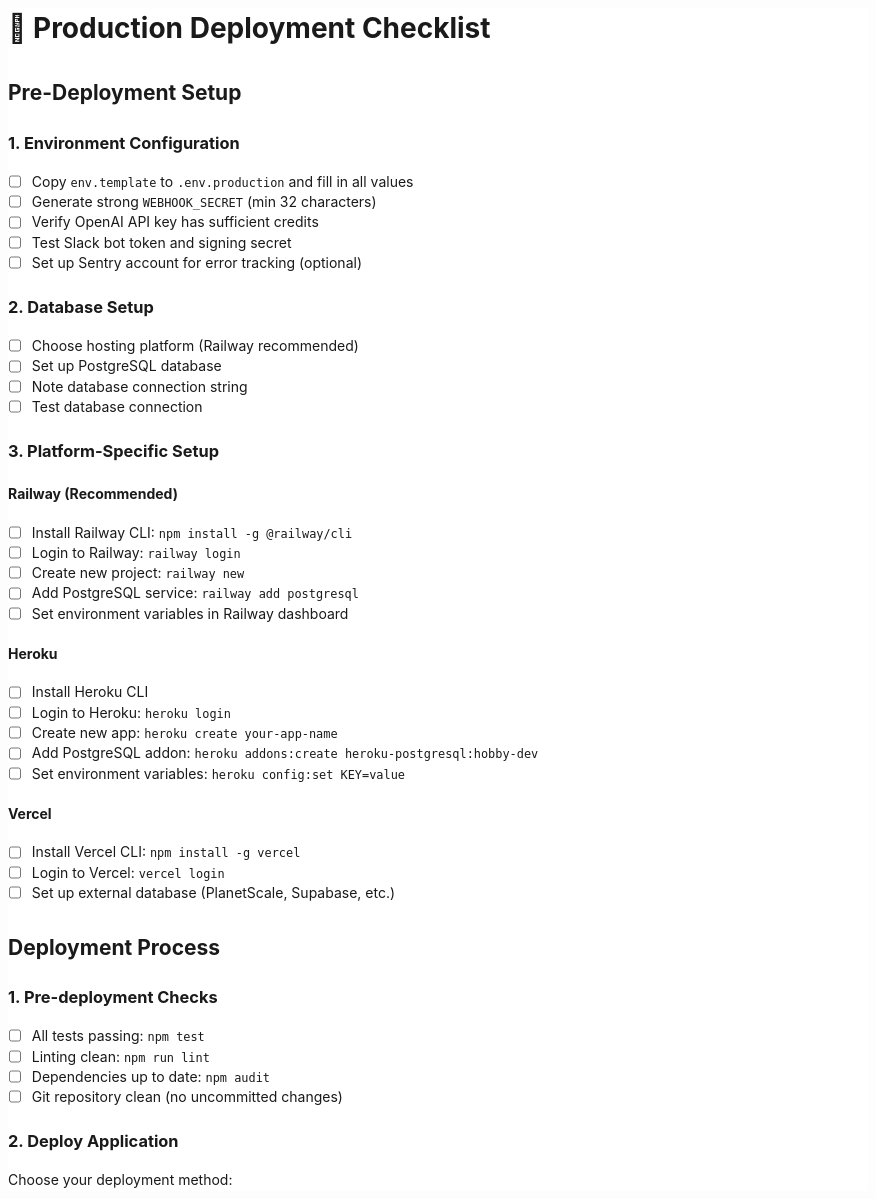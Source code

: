 # 🚀 Production Deployment Checklist

## Pre-Deployment Setup

### 1. Environment Configuration
- [ ] Copy `env.template` to `.env.production` and fill in all values
- [ ] Generate strong `WEBHOOK_SECRET` (min 32 characters)
- [ ] Verify OpenAI API key has sufficient credits
- [ ] Test Slack bot token and signing secret
- [ ] Set up Sentry account for error tracking (optional)

### 2. Database Setup
- [ ] Choose hosting platform (Railway recommended)
- [ ] Set up PostgreSQL database
- [ ] Note database connection string
- [ ] Test database connection

### 3. Platform-Specific Setup

#### Railway (Recommended)
- [ ] Install Railway CLI: `npm install -g @railway/cli`
- [ ] Login to Railway: `railway login`
- [ ] Create new project: `railway new`
- [ ] Add PostgreSQL service: `railway add postgresql`
- [ ] Set environment variables in Railway dashboard

#### Heroku
- [ ] Install Heroku CLI
- [ ] Login to Heroku: `heroku login`
- [ ] Create new app: `heroku create your-app-name`
- [ ] Add PostgreSQL addon: `heroku addons:create heroku-postgresql:hobby-dev`
- [ ] Set environment variables: `heroku config:set KEY=value`

#### Vercel
- [ ] Install Vercel CLI: `npm install -g vercel`
- [ ] Login to Vercel: `vercel login`
- [ ] Set up external database (PlanetScale, Supabase, etc.)

## Deployment Process

### 1. Pre-deployment Checks
- [ ] All tests passing: `npm test`
- [ ] Linting clean: `npm run lint`
- [ ] Dependencies up to date: `npm audit`
- [ ] Git repository clean (no uncommitted changes)

### 2. Deploy Application
Choose your deployment method:
